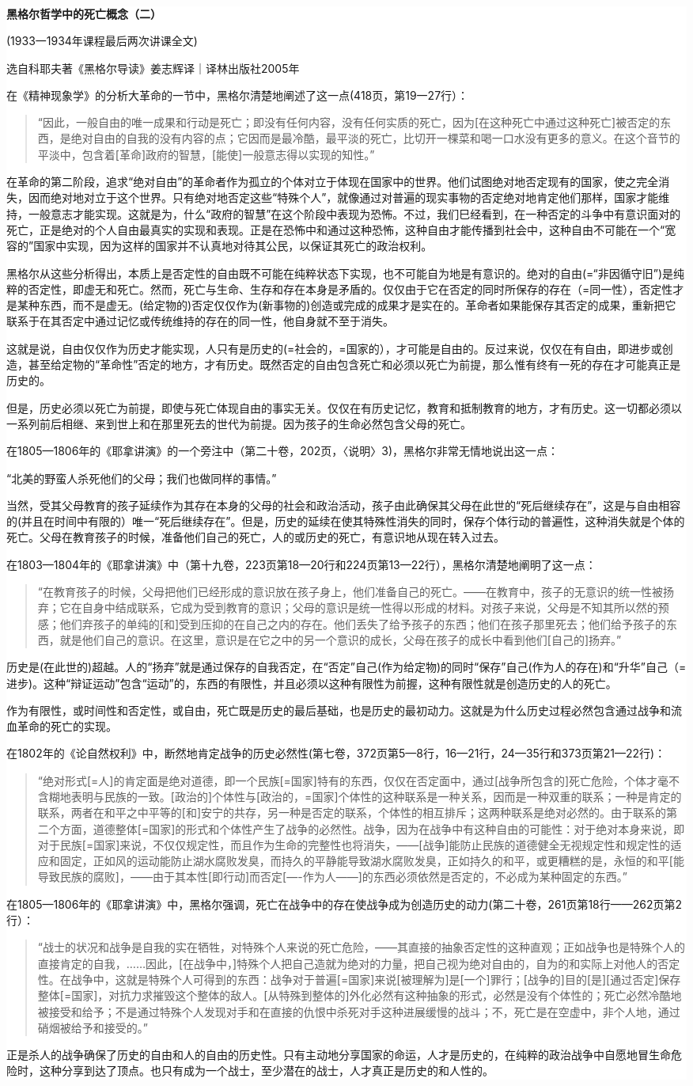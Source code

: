 **黑格尔哲学中的死亡概念（二）**

(1933一1934年课程最后两次讲课全文)

选自科耶夫著《黑格尔导读》姜志辉译｜译林出版社2005年

在《精神现象学》的分析大革命的一节中，黑格尔清楚地阐述了这一点(418页，第19一27行）：

> “因此，一般自由的唯一成果和行动是死亡；即没有任何内容，没有任何实质的死亡，因为\[在这种死亡中通过这种死亡\]被否定的东西，是绝对自由的自我的没有内容的点；它因而是最冷酷，最平淡的死亡，比切开一棵菜和喝一口水没有更多的意义。在这个音节的平淡中，包含着\[革命\]政府的智慧，\[能使\]一般意志得以实现的知性。”

在革命的第二阶段，追求“绝对自由”的革命者作为孤立的个体对立于体现在国家中的世界。他们试图绝对地否定现有的国家，使之完全消失，因而绝对地对立于这个世界。只有绝对地否定这些“特殊个人”，就像通过对普遍的现实事物的否定绝对地肯定他们那样，国家才能维持，一般意志才能实现。这就是为，什么“政府的智慧”在这个阶段中表现为恐怖。不过，我们巳经看到，在一种否定的斗争中有意识面对的死亡，正是绝对的个人自由最真实的实现和表现。正是在恐怖中和通过这种恐怖，这种自由才能传播到社会中，这种自由不可能在一个“宽容的”国家中实现，因为这样的国家并不认真地对待其公民，以保证其死亡的政治权利。

黑格尔从这些分析得出，本质上是否定性的自由既不可能在纯粹状态下实现，也不可能自为地是有意识的。绝对的自由(=“非因循守旧”)是纯粹的否定性，即虚无和死亡。然而，死亡与生命、生存和存在本身是矛盾的。仅仅由于它在否定的同时所保存的存在（=同一性），否定性才是某种东西，而不是虚无。(给定物的)否定仅仅作为(新事物的)创造或完成的成果才是实在的。革命者如果能保存其否定的成果，重新把它联系于在其否定中通过记忆或传统维持的存在的同一性，他自身就不至于消失。

这就是说，自由仅仅作为历史才能实现，人只有是历史的(=社会的，=国家的），才可能是自由的。反过来说，仅仅在有自由，即进步或创造，甚至给定物的“革命性”否定的地方，才有历史。既然否定的自由包含死亡和必须以死亡为前提，那么惟有终有一死的存在才可能真正是历史的。

但是，历史必须以死亡为前提，即使与死亡体现自由的事实无关。仅仅在有历史记忆，教育和抵制教育的地方，才有历史。这一切都必须以一系列前后相继、来到世上和在那里死去的世代为前提。因为孩子的生命必然包含父母的死亡。

在1805—1806年的《耶拿讲演》的一个旁注中（第二十卷，202页，〈说明〉3)，黑格尔非常无情地说出这一点：

“北美的野蛮人杀死他们的父母；我们也做同样的事情。”

当然，受其父母教育的孩子延续作为其存在本身的父母的社会和政治活动，孩子由此确保其父母在此世的“死后继续存在”，这是与自由相容的(并且在时间中有限的）唯一“死后继续存在”。但是，历史的延续在使其特殊性消失的同时，保存个体行动的普遍性，这种消失就是个体的死亡。父母在教育孩子的时候，准备他们自己的死亡，人的或历史的死亡，有意识地从现在转入过去。

在1803—1804年的《耶拿讲演》中（第十九卷，223页第18—20行和224页第13—22行），黑格尔清楚地阐明了这一点：

> “在教育孩子的时候，父母把他们已经形成的意识放在孩子身上，他们准备自己的死亡。——在教育中，孩子的无意识的统一性被扬弃；它在自身中结成联系，它成为受到教育的意识；父母的意识是统一性得以形成的材料。对孩子来说，父母是不知其所以然的预感；他们弃孩子的单纯的\[和\]受到压抑的在自己之内的存在。他们丢失了给予孩子的东西；他们在孩子那里死去；他们给予孩子的东西，就是他们自己的意识。在这里，意识是在它之中的另一个意识的成长，父母在孩子的成长中看到他们\[自己的\]扬弃。”

历史是(在此世的)超越。人的“扬弃”就是通过保存的自我否定，在“否定”自己(作为给定物)的同时“保存”自己(作为人的存在)和“升华”自己（=进步)。这种“辩证运动”包含“运动”的，东西的有限性，并且必须以这种有限性为前握，这种有限性就是创造历史的人的死亡。

作为有限性，或时间性和否定性，或自由，死亡既是历史的最后基础，也是历史的最初动力。这就是为什么历史过程必然包含通过战争和流血革命的死亡的实现。

在1802年的《论自然权利》中，断然地肯定战争的历史必然性(第七卷，372页第5—8行，16—21行，24—35行和373页第21—22行)：

> “绝对形式\[=人\]的肯定面是绝对道德，即一个民族\[=国家\]特有的东西，仅仅在否定面中，通过\[战争所包含的\]死亡危险，个体才毫不含糊地表明与民族的一致。\[政治的\]个体性与\[政治的，=国家\]个体性的这种联系是一种关系，因而是一种双重的联系；一种是肯定的联系，两者在和平之中平等的\[和\]安宁的共存，另一种是否定的联系，个体性的相互排斥；这两种联系是绝对必然的。由于联系的第二个方面，道德整体\[=国家\]的形式和个体性产生了战争的必然性。战争，因为在战争中有这种自由的可能性：对于绝对本身来说，即对于民族\[=国家\]来说，不仅仅规定性，而且作为生命的完整性也将消失，——\[战争\]能防止民族的道德健全无视规定性和规定性的适应和固定，正如风的运动能防止湖水腐败发臭，而持久的平静能导致湖水腐败发臭，正如持久的和平，或更糟糕的是，永恒的和平\[能导致民族的腐败\]，——由于其本性\[即行动\]而否定\[—-作为人——\]的东西必须依然是否定的，不必成为某种固定的东西。”

在1805—1806年的《耶拿讲演》中，黑格尔强调，死亡在战争中的存在使战争成为创造历史的动力(第二十卷，261页第18行——262页第2行）：

> “战士的状况和战争是自我的实在牺牲，对特殊个人来说的死亡危险，——其直接的抽象否定性的这种直观；正如战争也是特殊个人的直接肯定的自我，……因此，\[在战争中，\]特殊个人把自己造就为绝对的力量，把自己视为绝对自由的，自为的和实际上对他人的否定性。在战争中，这就是特殊个人可得到的东西：战争对于普遍\[=国家\]来说\[被理解为\]是\[一个\]罪行；\[战争的\]目的\[是\]\[通过否定\]保存整体\[=国家\]，对抗力求摧毁这个整体的敌人。\[从特殊到整体的\]外化必然有这种抽象的形式，必然是没有个体性的；死亡必然冷酷地被接受和给予；不是通过特殊个人发现对手和在直接的仇恨中杀死对手这种进展缓慢的战斗；不，死亡是在空虚中，非个人地，通过硝烟被给予和接受的。”

正是杀人的战争确保了历史的自由和人的自由的历史性。只有主动地分享国家的命运，人才是历史的，在纯粹的政治战争中自愿地冒生命危险时，这种分享到达了顶点。也只有成为一个战士，至少潜在的战士，人才真正是历史的和人性的。
